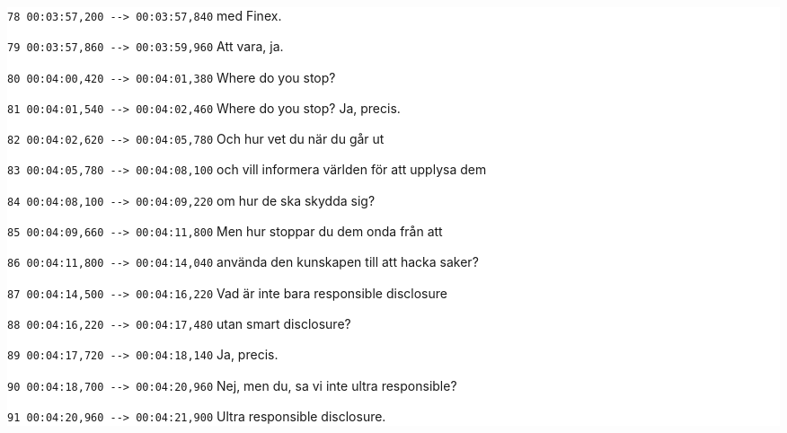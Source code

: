

`78 00:03:57,200 --> 00:03:57,840`
med Finex.



`79 00:03:57,860 --> 00:03:59,960`
Att vara, ja.



`80 00:04:00,420 --> 00:04:01,380`
Where do you stop?



`81 00:04:01,540 --> 00:04:02,460`
Where do you stop? Ja, precis.



`82 00:04:02,620 --> 00:04:05,780`
Och hur vet du när du går ut



`83 00:04:05,780 --> 00:04:08,100`
och vill informera världen för att upplysa dem



`84 00:04:08,100 --> 00:04:09,220`
om hur de ska skydda sig?



`85 00:04:09,660 --> 00:04:11,800`
Men hur stoppar du dem onda från att



`86 00:04:11,800 --> 00:04:14,040`
använda den kunskapen till att hacka saker?



`87 00:04:14,500 --> 00:04:16,220`
Vad är inte bara responsible disclosure



`88 00:04:16,220 --> 00:04:17,480`
utan smart disclosure?



`89 00:04:17,720 --> 00:04:18,140`
Ja, precis.



`90 00:04:18,700 --> 00:04:20,960`
Nej, men du, sa vi inte ultra responsible?



`91 00:04:20,960 --> 00:04:21,900`
Ultra responsible disclosure.
